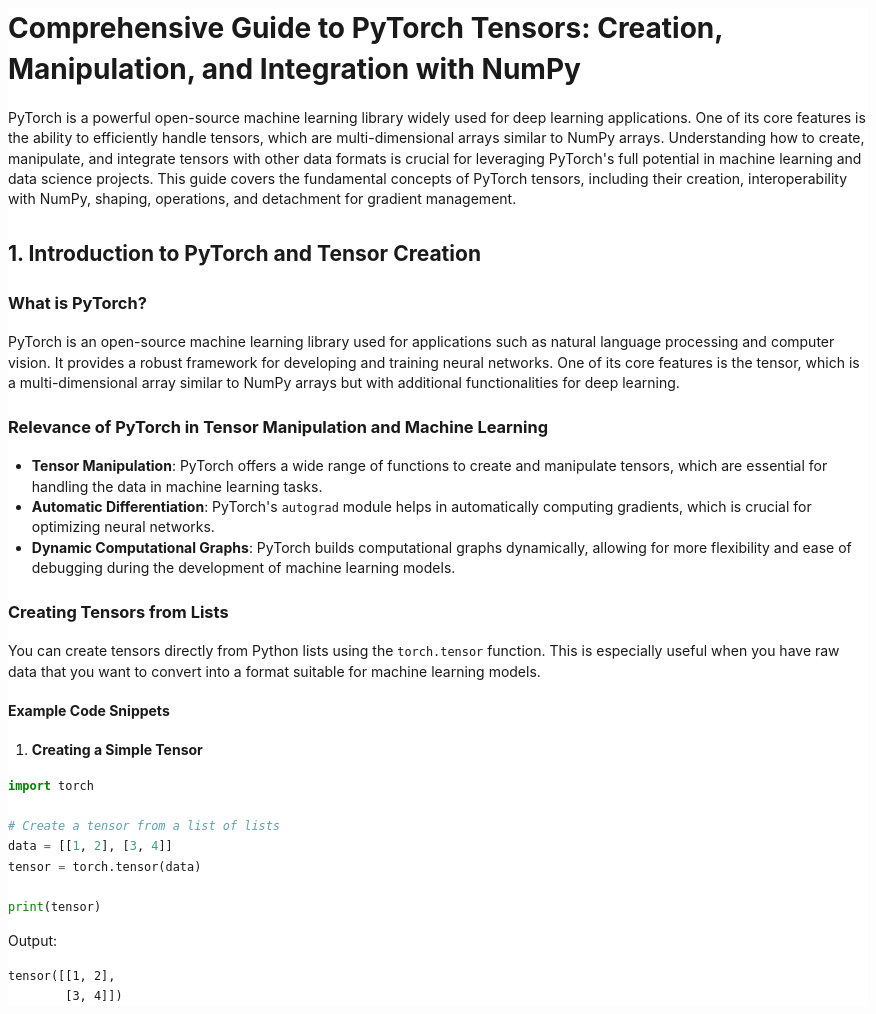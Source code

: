 # Comprehensive Guide to PyTorch Tensors: Creation, Manipulation, and Integration with NumPy

PyTorch is a powerful open-source machine learning library widely used for deep learning applications. One of its core features is the ability to efficiently handle tensors, which are multi-dimensional arrays similar to NumPy arrays. Understanding how to create, manipulate, and integrate tensors with other data formats is crucial for leveraging PyTorch's full potential in machine learning and data science projects. This guide covers the fundamental concepts of PyTorch tensors, including their creation, interoperability with NumPy, shaping, operations, and detachment for gradient management.

## 1. **Introduction to PyTorch and Tensor Creation**

### What is PyTorch?

PyTorch is an open-source machine learning library used for applications such as natural language processing and computer vision. It provides a robust framework for developing and training neural networks. One of its core features is the tensor, which is a multi-dimensional array similar to NumPy arrays but with additional functionalities for deep learning.

### Relevance of PyTorch in Tensor Manipulation and Machine Learning

- **Tensor Manipulation**: PyTorch offers a wide range of functions to create and manipulate tensors, which are essential for handling the data in machine learning tasks.
- **Automatic Differentiation**: PyTorch's `autograd` module helps in automatically computing gradients, which is crucial for optimizing neural networks.
- **Dynamic Computational Graphs**: PyTorch builds computational graphs dynamically, allowing for more flexibility and ease of debugging during the development of machine learning models.

### Creating Tensors from Lists

You can create tensors directly from Python lists using the `torch.tensor` function. This is especially useful when you have raw data that you want to convert into a format suitable for machine learning models.

#### Example Code Snippets

1. **Creating a Simple Tensor**
```python
import torch

# Create a tensor from a list of lists
data = [[1, 2], [3, 4]]
tensor = torch.tensor(data)

print(tensor)
```

Output:
```
tensor([[1, 2],
        [3, 4]])
```
